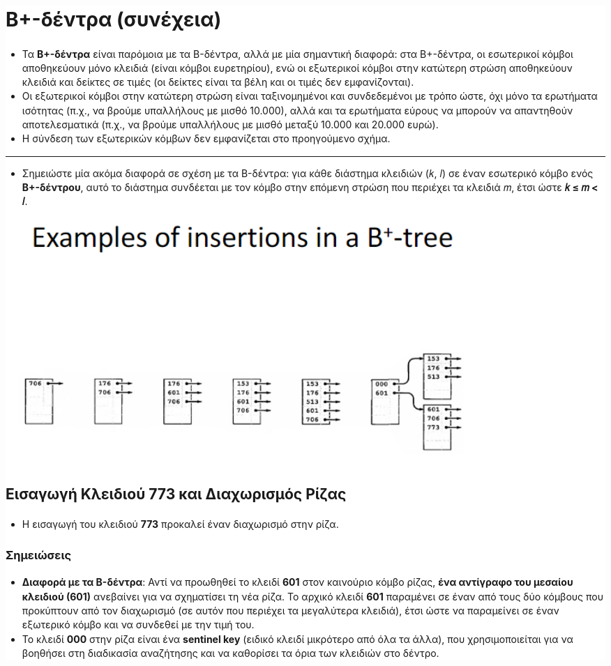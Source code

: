 
# B+-δέντρα (συνέχεια)

- Τα **B+-δέντρα** είναι παρόμοια με τα B-δέντρα, αλλά με μία σημαντική διαφορά: στα B+-δέντρα, οι εσωτερικοί κόμβοι αποθηκεύουν μόνο κλειδιά (είναι κόμβοι ευρετηρίου), ενώ οι εξωτερικοί κόμβοι στην κατώτερη στρώση αποθηκεύουν κλειδιά και δείκτες σε τιμές (οι δείκτες είναι τα βέλη και οι τιμές δεν εμφανίζονται).
- Οι εξωτερικοί κόμβοι στην κατώτερη στρώση είναι ταξινομημένοι και συνδεδεμένοι με τρόπο ώστε, όχι μόνο τα ερωτήματα ισότητας (π.χ., να βρούμε υπαλλήλους με μισθό 10.000), αλλά και τα ερωτήματα εύρους να μπορούν να απαντηθούν αποτελεσματικά (π.χ., να βρούμε υπαλλήλους με μισθό μεταξύ 10.000 και 20.000 ευρώ).
- Η σύνδεση των εξωτερικών κόμβων δεν εμφανίζεται στο προηγούμενο σχήμα.

---


- Σημειώστε μία ακόμα διαφορά σε σχέση με τα B-δέντρα: για κάθε διάστημα κλειδιών (𝑘, 𝑙) σε έναν εσωτερικό κόμβο ενός **B+-δέντρου**, αυτό το διάστημα συνδέεται με τον κόμβο στην επόμενη στρώση που περιέχει τα κλειδιά 𝑚, έτσι ώστε **𝑘 ≤ 𝑚 < 𝑙**.

![alt text](image-68.png)

## Εισαγωγή Κλειδιού 773 και Διαχωρισμός Ρίζας

- Η εισαγωγή του κλειδιού **773** προκαλεί έναν διαχωρισμό στην ρίζα.

### Σημειώσεις
- **Διαφορά με τα B-δέντρα**: Αντί να προωθηθεί το κλειδί **601** στον καινούριο κόμβο ρίζας, **ένα αντίγραφο του μεσαίου κλειδιού (601)** ανεβαίνει για να σχηματίσει τη νέα ρίζα. Το αρχικό κλειδί **601** παραμένει σε έναν από τους δύο κόμβους που προκύπτουν από τον διαχωρισμό (σε αυτόν που περιέχει τα μεγαλύτερα κλειδιά), έτσι ώστε να παραμείνει σε έναν εξωτερικό κόμβο και να συνδεθεί με την τιμή του.
- Το κλειδί **000** στην ρίζα είναι ένα **sentinel key** (ειδικό κλειδί μικρότερο από όλα τα άλλα), που χρησιμοποιείται για να βοηθήσει στη διαδικασία αναζήτησης και να καθορίσει τα όρια των κλειδιών στο δέντρο.
